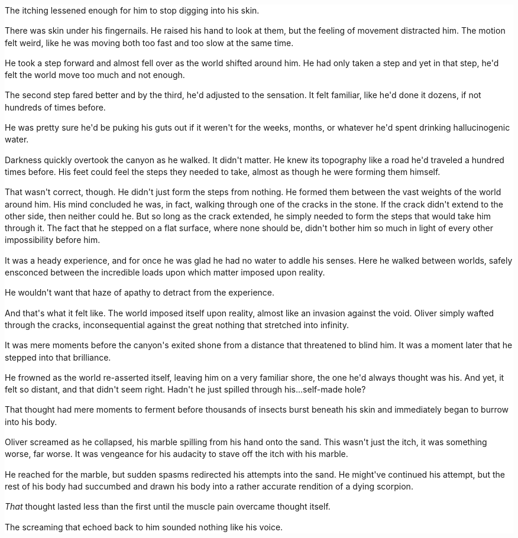 The itching lessened enough for him to stop digging into his skin.

There was skin under his fingernails. He raised his hand to look at them, but the feeling of movement distracted him. The motion felt weird, like he was moving both too fast and too slow at the same time.

He took a step forward and almost fell over as the world shifted around him. He had only taken a step and yet in that step, he'd felt the world move too much and not enough.

The second step fared better and by the third, he'd adjusted to the sensation. It felt familiar, like he'd done it dozens, if not hundreds of times before.

He was pretty sure he'd be puking his guts out if it weren't for the weeks, months, or whatever he'd spent drinking hallucinogenic water.

Darkness quickly overtook the canyon as he walked. It didn't matter. He knew its topography like a road he'd traveled a hundred times before. His feet could feel the steps they needed to take, almost as though he were forming them himself.

That wasn't correct, though. He didn't just form the steps from nothing. He formed them between the vast weights of the world around him. His mind concluded he was, in fact, walking through one of the cracks in the stone. If the crack didn't extend to the other side, then neither could he. But so long as the crack extended, he simply needed to form the steps that would take him through it. The fact that he stepped on a flat surface, where none should be, didn't bother him so much in light of every other impossibility before him.

It was a heady experience, and for once he was glad he had no water to addle his senses. Here he walked between worlds, safely ensconced between the incredible loads upon which matter imposed upon reality.

He wouldn't want that haze of apathy to detract from the experience.

And that's what it felt like. The world imposed itself upon reality, almost like an invasion against the void. Oliver simply wafted through the cracks, inconsequential against the great nothing that stretched into infinity.

It was mere moments before the canyon's exited shone from a distance that threatened to blind him. It was a moment later that he stepped into that brilliance.

He frowned as the world re-asserted itself, leaving him on a very familiar shore, the one he'd always thought was his. And yet, it felt so distant, and that didn't seem right. Hadn't he just spilled through his...self-made hole?

That thought had mere moments to ferment before thousands of insects burst beneath his skin and immediately began to burrow into his body.

Oliver screamed as he collapsed, his marble spilling from his hand onto the sand. This wasn't just the itch, it was something worse, far worse. It was vengeance for his audacity to stave off the itch with his marble.

He reached for the marble, but sudden spasms redirected his attempts into the sand. He might've continued his attempt, but the rest of his body had succumbed and drawn his body into a rather accurate rendition of a dying scorpion.

_That_ thought lasted less than the first until the muscle pain overcame thought itself.

The screaming that echoed back to him sounded nothing like his voice.
